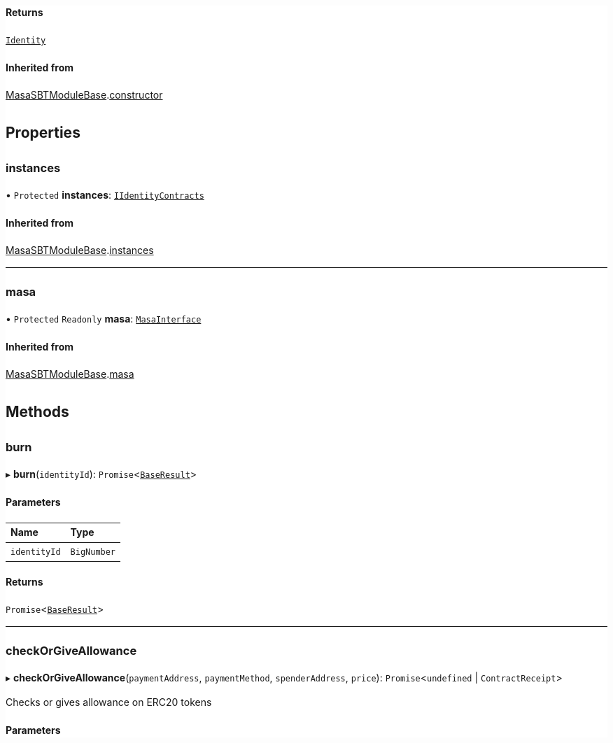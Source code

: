 #### Returns

[`Identity`](Identity.md)

#### Inherited from

[MasaSBTModuleBase](MasaSBTModuleBase.md).[constructor](MasaSBTModuleBase.md#constructor)

## Properties

### instances

• `Protected` **instances**: [`IIdentityContracts`](../interfaces/IIdentityContracts.md)

#### Inherited from

[MasaSBTModuleBase](MasaSBTModuleBase.md).[instances](MasaSBTModuleBase.md#instances)

___

### masa

• `Protected` `Readonly` **masa**: [`MasaInterface`](../interfaces/MasaInterface.md)

#### Inherited from

[MasaSBTModuleBase](MasaSBTModuleBase.md).[masa](MasaSBTModuleBase.md#masa)

## Methods

### burn

▸ **burn**(`identityId`): `Promise`\<[`BaseResult`](../interfaces/BaseResult.md)\>

#### Parameters

| Name | Type |
| :------ | :------ |
| `identityId` | `BigNumber` |

#### Returns

`Promise`\<[`BaseResult`](../interfaces/BaseResult.md)\>

___

### checkOrGiveAllowance

▸ **checkOrGiveAllowance**(`paymentAddress`, `paymentMethod`, `spenderAddress`, `price`): `Promise`\<`undefined` \| `ContractReceipt`\>

Checks or gives allowance on ERC20 tokens

#### Parameters
